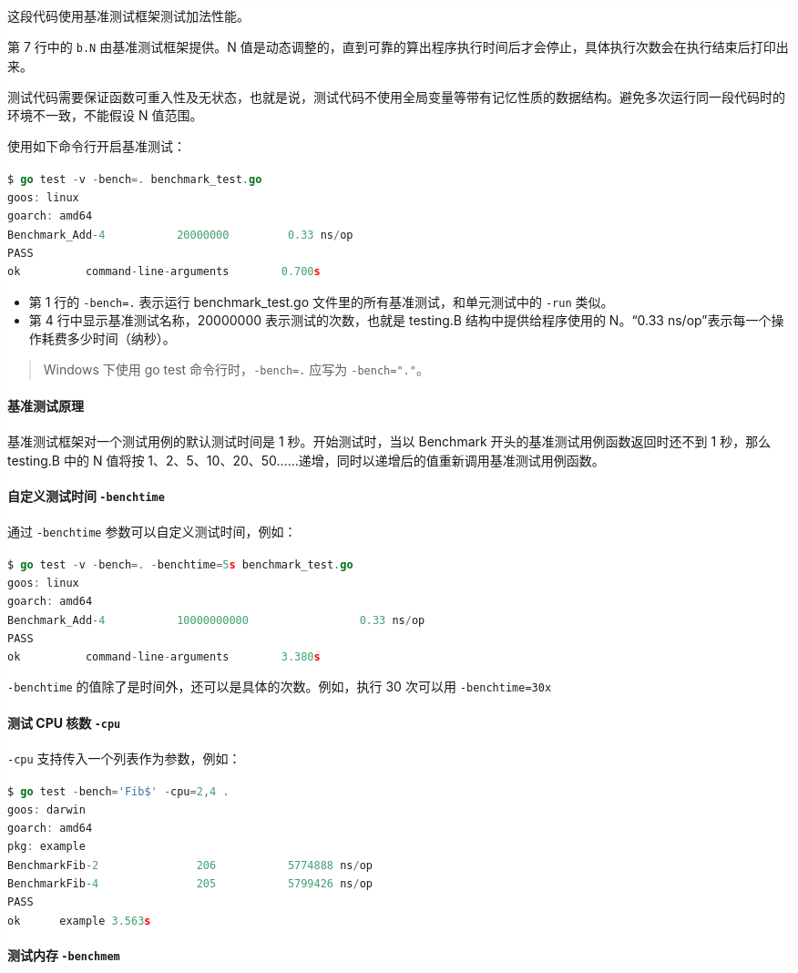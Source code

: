 这段代码使用基准测试框架测试加法性能。

第 7 行中的 `b.N` 由基准测试框架提供。N 值是动态调整的，直到可靠的算出程序执行时间后才会停止，具体执行次数会在执行结束后打印出来。

测试代码需要保证函数可重入性及无状态，也就是说，测试代码不使用全局变量等带有记忆性质的数据结构。避免多次运行同一段代码时的环境不一致，不能假设 N 值范围。

使用如下命令行开启基准测试：

```go
$ go test -v -bench=. benchmark_test.go
goos: linux
goarch: amd64
Benchmark_Add-4           20000000         0.33 ns/op
PASS
ok          command-line-arguments        0.700s
```

- 第 1 行的 `-bench=.` 表示运行 benchmark_test.go 文件里的所有基准测试，和单元测试中的 `-run` 类似。
- 第 4 行中显示基准测试名称，20000000 表示测试的次数，也就是 testing.B 结构中提供给程序使用的 N。“0.33 ns/op”表示每一个操作耗费多少时间（纳秒）。

> Windows 下使用 go test 命令行时，`-bench=.` 应写为 `-bench="."`。

#### 基准测试原理

基准测试框架对一个测试用例的默认测试时间是 1 秒。开始测试时，当以 Benchmark 开头的基准测试用例函数返回时还不到 1 秒，那么 testing.B 中的 N 值将按 1、2、5、10、20、50……递增，同时以递增后的值重新调用基准测试用例函数。

#### 自定义测试时间 `-benchtime`

通过 `-benchtime` 参数可以自定义测试时间，例如：

```go
$ go test -v -bench=. -benchtime=5s benchmark_test.go
goos: linux
goarch: amd64
Benchmark_Add-4           10000000000                 0.33 ns/op
PASS
ok          command-line-arguments        3.380s
```

`-benchtime` 的值除了是时间外，还可以是具体的次数。例如，执行 30 次可以用 `-benchtime=30x`

#### 测试 CPU 核数 `-cpu`

`-cpu` 支持传入一个列表作为参数，例如：

```go
$ go test -bench='Fib$' -cpu=2,4 .
goos: darwin
goarch: amd64
pkg: example
BenchmarkFib-2               206           5774888 ns/op
BenchmarkFib-4               205           5799426 ns/op
PASS
ok      example 3.563s
```

####  测试内存 `-benchmem`
